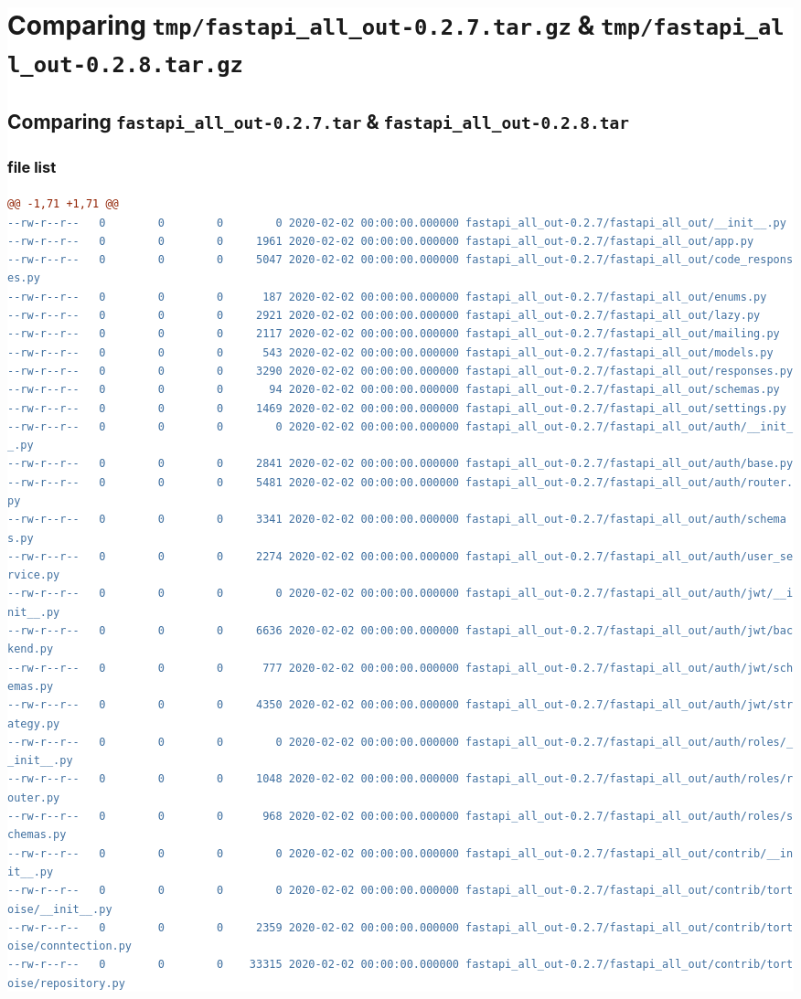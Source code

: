# Comparing `tmp/fastapi_all_out-0.2.7.tar.gz` & `tmp/fastapi_all_out-0.2.8.tar.gz`

## Comparing `fastapi_all_out-0.2.7.tar` & `fastapi_all_out-0.2.8.tar`

### file list

```diff
@@ -1,71 +1,71 @@
--rw-r--r--   0        0        0        0 2020-02-02 00:00:00.000000 fastapi_all_out-0.2.7/fastapi_all_out/__init__.py
--rw-r--r--   0        0        0     1961 2020-02-02 00:00:00.000000 fastapi_all_out-0.2.7/fastapi_all_out/app.py
--rw-r--r--   0        0        0     5047 2020-02-02 00:00:00.000000 fastapi_all_out-0.2.7/fastapi_all_out/code_responses.py
--rw-r--r--   0        0        0      187 2020-02-02 00:00:00.000000 fastapi_all_out-0.2.7/fastapi_all_out/enums.py
--rw-r--r--   0        0        0     2921 2020-02-02 00:00:00.000000 fastapi_all_out-0.2.7/fastapi_all_out/lazy.py
--rw-r--r--   0        0        0     2117 2020-02-02 00:00:00.000000 fastapi_all_out-0.2.7/fastapi_all_out/mailing.py
--rw-r--r--   0        0        0      543 2020-02-02 00:00:00.000000 fastapi_all_out-0.2.7/fastapi_all_out/models.py
--rw-r--r--   0        0        0     3290 2020-02-02 00:00:00.000000 fastapi_all_out-0.2.7/fastapi_all_out/responses.py
--rw-r--r--   0        0        0       94 2020-02-02 00:00:00.000000 fastapi_all_out-0.2.7/fastapi_all_out/schemas.py
--rw-r--r--   0        0        0     1469 2020-02-02 00:00:00.000000 fastapi_all_out-0.2.7/fastapi_all_out/settings.py
--rw-r--r--   0        0        0        0 2020-02-02 00:00:00.000000 fastapi_all_out-0.2.7/fastapi_all_out/auth/__init__.py
--rw-r--r--   0        0        0     2841 2020-02-02 00:00:00.000000 fastapi_all_out-0.2.7/fastapi_all_out/auth/base.py
--rw-r--r--   0        0        0     5481 2020-02-02 00:00:00.000000 fastapi_all_out-0.2.7/fastapi_all_out/auth/router.py
--rw-r--r--   0        0        0     3341 2020-02-02 00:00:00.000000 fastapi_all_out-0.2.7/fastapi_all_out/auth/schemas.py
--rw-r--r--   0        0        0     2274 2020-02-02 00:00:00.000000 fastapi_all_out-0.2.7/fastapi_all_out/auth/user_service.py
--rw-r--r--   0        0        0        0 2020-02-02 00:00:00.000000 fastapi_all_out-0.2.7/fastapi_all_out/auth/jwt/__init__.py
--rw-r--r--   0        0        0     6636 2020-02-02 00:00:00.000000 fastapi_all_out-0.2.7/fastapi_all_out/auth/jwt/backend.py
--rw-r--r--   0        0        0      777 2020-02-02 00:00:00.000000 fastapi_all_out-0.2.7/fastapi_all_out/auth/jwt/schemas.py
--rw-r--r--   0        0        0     4350 2020-02-02 00:00:00.000000 fastapi_all_out-0.2.7/fastapi_all_out/auth/jwt/strategy.py
--rw-r--r--   0        0        0        0 2020-02-02 00:00:00.000000 fastapi_all_out-0.2.7/fastapi_all_out/auth/roles/__init__.py
--rw-r--r--   0        0        0     1048 2020-02-02 00:00:00.000000 fastapi_all_out-0.2.7/fastapi_all_out/auth/roles/router.py
--rw-r--r--   0        0        0      968 2020-02-02 00:00:00.000000 fastapi_all_out-0.2.7/fastapi_all_out/auth/roles/schemas.py
--rw-r--r--   0        0        0        0 2020-02-02 00:00:00.000000 fastapi_all_out-0.2.7/fastapi_all_out/contrib/__init__.py
--rw-r--r--   0        0        0        0 2020-02-02 00:00:00.000000 fastapi_all_out-0.2.7/fastapi_all_out/contrib/tortoise/__init__.py
--rw-r--r--   0        0        0     2359 2020-02-02 00:00:00.000000 fastapi_all_out-0.2.7/fastapi_all_out/contrib/tortoise/conntection.py
--rw-r--r--   0        0        0    33315 2020-02-02 00:00:00.000000 fastapi_all_out-0.2.7/fastapi_all_out/contrib/tortoise/repository.py
```